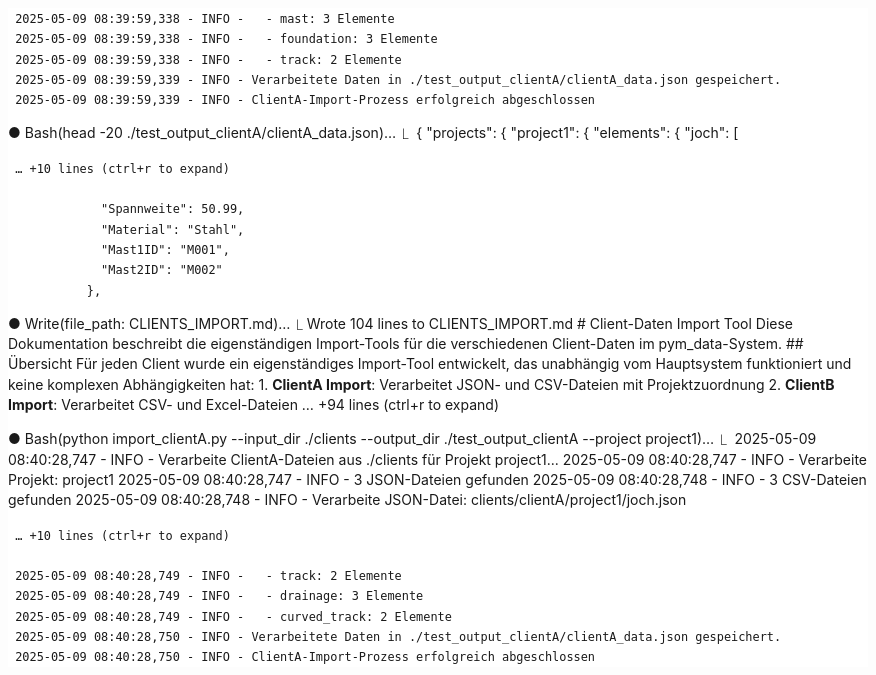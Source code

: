     2025-05-09 08:39:59,338 - INFO -   - mast: 3 Elemente
     2025-05-09 08:39:59,338 - INFO -   - foundation: 3 Elemente
     2025-05-09 08:39:59,338 - INFO -   - track: 2 Elemente
     2025-05-09 08:39:59,339 - INFO - Verarbeitete Daten in ./test_output_clientA/clientA_data.json gespeichert.
     2025-05-09 08:39:59,339 - INFO - ClientA-Import-Prozess erfolgreich abgeschlossen

● Bash(head -20 ./test_output_clientA/clientA_data.json)…
  ⎿  {
       "projects": {
         "project1": {
           "elements": {
             "joch": [

     … +10 lines (ctrl+r to expand)

                 "Spannweite": 50.99,
                 "Material": "Stahl",
                 "Mast1ID": "M001",
                 "Mast2ID": "M002"
               },

● Write(file_path: CLIENTS_IMPORT.md)…
  ⎿ Wrote 104 lines to CLIENTS_IMPORT.md
     # Client-Daten Import Tool
     Diese Dokumentation beschreibt die eigenständigen Import-Tools für die verschiedenen Client-Daten im
     pym_data-System.
     ## Übersicht
     Für jeden Client wurde ein eigenständiges Import-Tool entwickelt, das unabhängig vom Hauptsystem funktioniert und
     keine komplexen Abhängigkeiten hat:
     1. **ClientA Import**: Verarbeitet JSON- und CSV-Dateien mit Projektzuordnung
     2. **ClientB Import**: Verarbeitet CSV- und Excel-Dateien
     … +94 lines (ctrl+r to expand)

● Bash(python import_clientA.py --input_dir ./clients --output_dir ./test_output_clientA --project project1)…
  ⎿  2025-05-09 08:40:28,747 - INFO - Verarbeite ClientA-Dateien aus ./clients für Projekt project1...
     2025-05-09 08:40:28,747 - INFO - Verarbeite Projekt: project1
     2025-05-09 08:40:28,747 - INFO - 3 JSON-Dateien gefunden
     2025-05-09 08:40:28,748 - INFO - 3 CSV-Dateien gefunden
     2025-05-09 08:40:28,748 - INFO - Verarbeite JSON-Datei: clients/clientA/project1/joch.json

     … +10 lines (ctrl+r to expand)

     2025-05-09 08:40:28,749 - INFO -   - track: 2 Elemente
     2025-05-09 08:40:28,749 - INFO -   - drainage: 3 Elemente
     2025-05-09 08:40:28,749 - INFO -   - curved_track: 2 Elemente
     2025-05-09 08:40:28,750 - INFO - Verarbeitete Daten in ./test_output_clientA/clientA_data.json gespeichert.
     2025-05-09 08:40:28,750 - INFO - ClientA-Import-Prozess erfolgreich abgeschlossen
